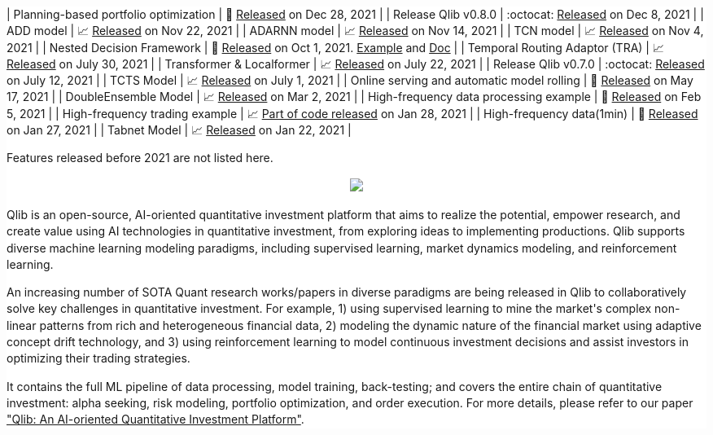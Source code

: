 | Planning-based portfolio optimization | :hammer: [Released](https://github.com/microsoft/qlib/pull/754) on Dec 28, 2021 | 
| Release Qlib v0.8.0 | :octocat: [Released](https://github.com/microsoft/qlib/releases/tag/v0.8.0) on Dec 8, 2021 |
| ADD model | :chart_with_upwards_trend: [Released](https://github.com/microsoft/qlib/pull/704) on Nov 22, 2021 |
| ADARNN  model | :chart_with_upwards_trend: [Released](https://github.com/microsoft/qlib/pull/689) on Nov 14, 2021 |
| TCN  model | :chart_with_upwards_trend: [Released](https://github.com/microsoft/qlib/pull/668) on Nov 4, 2021 |
| Nested Decision Framework | :hammer: [Released](https://github.com/microsoft/qlib/pull/438) on Oct 1, 2021. [Example](https://github.com/microsoft/qlib/blob/main/examples/nested_decision_execution/workflow.py) and [Doc](https://qlib.readthedocs.io/en/latest/component/highfreq.html) |
| Temporal Routing Adaptor (TRA) | :chart_with_upwards_trend: [Released](https://github.com/microsoft/qlib/pull/531) on July 30, 2021 |
| Transformer & Localformer | :chart_with_upwards_trend: [Released](https://github.com/microsoft/qlib/pull/508) on July 22, 2021 |
| Release Qlib v0.7.0 | :octocat: [Released](https://github.com/microsoft/qlib/releases/tag/v0.7.0) on July 12, 2021 |
| TCTS Model | :chart_with_upwards_trend: [Released](https://github.com/microsoft/qlib/pull/491) on July 1, 2021 |
| Online serving and automatic model rolling | :hammer:  [Released](https://github.com/microsoft/qlib/pull/290) on May 17, 2021 | 
| DoubleEnsemble Model | :chart_with_upwards_trend: [Released](https://github.com/microsoft/qlib/pull/286) on Mar 2, 2021 | 
| High-frequency data processing example | :hammer: [Released](https://github.com/microsoft/qlib/pull/257) on Feb 5, 2021  |
| High-frequency trading example | :chart_with_upwards_trend: [Part of code released](https://github.com/microsoft/qlib/pull/227) on Jan 28, 2021  | 
| High-frequency data(1min) | :rice: [Released](https://github.com/microsoft/qlib/pull/221) on Jan 27, 2021 |
| Tabnet Model | :chart_with_upwards_trend: [Released](https://github.com/microsoft/qlib/pull/205) on Jan 22, 2021 |

Features released before 2021 are not listed here.

<p align="center">
  <img src="docs/_static/img/logo/1.png" />
</p>

Qlib is an open-source, AI-oriented quantitative investment platform that aims to realize the potential, empower research, and create value using AI technologies in quantitative investment, from exploring ideas to implementing productions. Qlib supports diverse machine learning modeling paradigms, including supervised learning, market dynamics modeling, and reinforcement learning.

An increasing number of SOTA Quant research works/papers in diverse paradigms are being released in Qlib to collaboratively solve key challenges in quantitative investment. For example, 1) using supervised learning to mine the market's complex non-linear patterns from rich and heterogeneous financial data, 2) modeling the dynamic nature of the financial market using adaptive concept drift technology, and 3) using reinforcement learning to model continuous investment decisions and assist investors in optimizing their trading strategies.

It contains the full ML pipeline of data processing, model training, back-testing; and covers the entire chain of quantitative investment: alpha seeking, risk modeling, portfolio optimization, and order execution. 
For more details, please refer to our paper ["Qlib: An AI-oriented Quantitative Investment Platform"](https://arxiv.org/abs/2009.11189).

